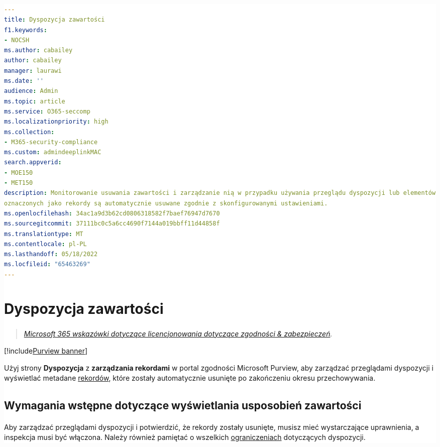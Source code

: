 ```yaml
---
title: Dyspozycja zawartości
f1.keywords:
- NOCSH
ms.author: cabailey
author: cabailey
manager: laurawi
ms.date: ''
audience: Admin
ms.topic: article
ms.service: O365-seccomp
ms.localizationpriority: high
ms.collection:
- M365-security-compliance
ms.custom: admindeeplinkMAC
search.appverid:
- MOE150
- MET150
description: Monitorowanie usuwania zawartości i zarządzanie nią w przypadku używania przeglądu dyspozycji lub elementów oznaczonych jako rekordy są automatycznie usuwane zgodnie z skonfigurowanymi ustawieniami.
ms.openlocfilehash: 34ac1a9d3b62cd0806318582f7baef76947d7670
ms.sourcegitcommit: 37111bc0c5a6cc4690f7144a019bbff11d44858f
ms.translationtype: MT
ms.contentlocale: pl-PL
ms.lasthandoff: 05/18/2022
ms.locfileid: "65463269"
---
```

# <a name="disposition-of-content"></a>Dyspozycja zawartości

>*[Microsoft 365 wskazówki dotyczące licencjonowania dotyczące zgodności & zabezpieczeń](/office365/servicedescriptions/microsoft-365-service-descriptions/microsoft-365-tenantlevel-services-licensing-guidance/microsoft-365-security-compliance-licensing-guidance).*

[!include[Purview banner](../includes/purview-rebrand-banner.md)]

Użyj strony **Dyspozycja** z **zarządzania rekordami** w portal zgodności Microsoft Purview, aby zarządzać przeglądami dyspozycji i wyświetlać metadane [rekordów](records-management.md#records), które zostały automatycznie usunięte po zakończeniu okresu przechowywania.

## <a name="prerequisites-for-viewing-content-dispositions"></a>Wymagania wstępne dotyczące wyświetlania usposobień zawartości

Aby zarządzać przeglądami dyspozycji i potwierdzić, że rekordy zostały usunięte, musisz mieć wystarczające uprawnienia, a inspekcja musi być włączona. Należy również pamiętać o wszelkich [ograniczeniach](retention-limits.md#maximum-number-of-items-for-disposition) dotyczących dyspozycji.
